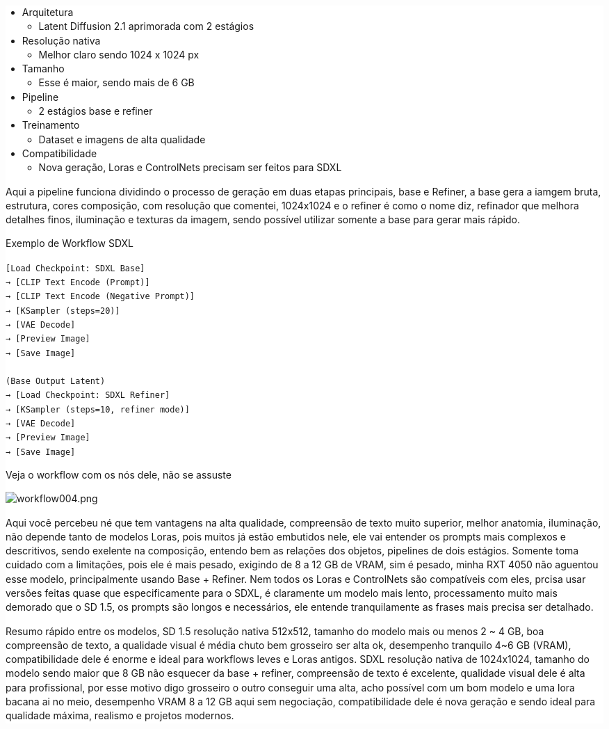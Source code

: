 - Arquitetura
    - Latent Diffusion 2.1 aprimorada com 2 estágios
- Resolução nativa
    - Melhor claro sendo 1024 x 1024 px
- Tamanho
    - Esse é maior, sendo mais de 6 GB
- Pipeline
    - 2 estágios base e refiner
- Treinamento
    - Dataset e imagens de alta qualidade
- Compatibilidade
    - Nova geração, Loras e ControlNets precisam ser feitos para SDXL

Aqui a pipeline funciona dividindo o processo de geração em duas etapas principais, base e Refiner, a base gera a iamgem bruta, estrutura, cores composição, com resolução que comentei, 1024x1024 e o refiner é como o nome diz, refinador que melhora detalhes finos, iluminação e texturas da imagem, sendo possível utilizar somente a base para gerar mais rápido.

Exemplo de Workflow SDXL

```
[Load Checkpoint: SDXL Base]
→ [CLIP Text Encode (Prompt)]
→ [CLIP Text Encode (Negative Prompt)]
→ [KSampler (steps=20)]
→ [VAE Decode]
→ [Preview Image]
→ [Save Image]

(Base Output Latent)
→ [Load Checkpoint: SDXL Refiner]
→ [KSampler (steps=10, refiner mode)]
→ [VAE Decode]
→ [Preview Image]
→ [Save Image]
```

Veja o workflow com os nós dele, não se assuste

![workflow004.png](/images/workflow004.png)

Aqui você percebeu né que tem vantagens na alta qualidade, compreensão de texto muito superior, melhor anatomia, iluminação, não depende tanto de modelos Loras, pois muitos já estão embutidos nele, ele vai entender os prompts mais complexos e descritivos, sendo exelente na composição, entendo bem as relações dos objetos, pipelines de dois estágios. Somente toma cuidado com a limitações, pois ele é mais pesado, exigindo de 8 a 12 GB de VRAM, sim é pesado, minha RXT 4050 não aguentou esse modelo, principalmente usando Base + Refiner. Nem todos os Loras e ControlNets são compatíveis com eles, prcisa usar  versões feitas quase que especificamente para o SDXL, é claramente um modelo mais lento, processamento muito mais demorado que o SD 1.5, os prompts são longos e necessários, ele entende tranquilamente as frases mais precisa ser detalhado.

Resumo rápido entre os modelos, SD 1.5 resolução nativa 512x512, tamanho do modelo mais ou menos 2 ~ 4 GB, boa compreensão de texto, a qualidade visual é média chuto bem grosseiro ser alta ok, desempenho tranquilo 4~6 GB (VRAM), compatibilidade dele é enorme e ideal para workflows leves e Loras antigos. SDXL resolução nativa de 1024x1024, tamanho do modelo sendo maior que 8 GB não esquecer da base + refiner, compreensão de texto é excelente, qualidade visual dele é alta para profissional, por esse motivo digo grosseiro o outro conseguir uma alta, acho possível com um bom modelo e uma lora bacana ai no meio, desempenho VRAM 8 a 12 GB aqui sem negociação, compatibilidade dele é nova geração e sendo ideal para qualidade máxima, realismo e projetos modernos.
